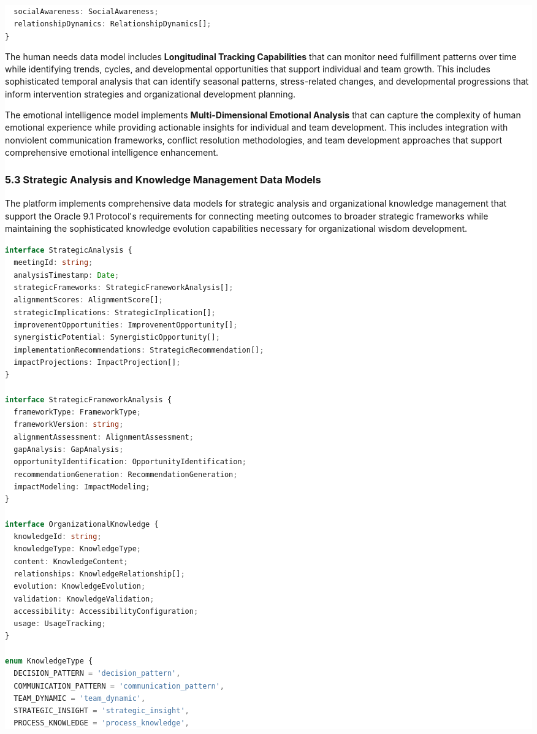 ```typescript
  socialAwareness: SocialAwareness;
  relationshipDynamics: RelationshipDynamics[];
}
```

The human needs data model includes **Longitudinal Tracking Capabilities** that can monitor need fulfillment patterns over time while identifying trends, cycles, and developmental opportunities that support individual and team growth. This includes sophisticated temporal analysis that can identify seasonal patterns, stress-related changes, and developmental progressions that inform intervention strategies and organizational development planning.

The emotional intelligence model implements **Multi-Dimensional Emotional Analysis** that can capture the complexity of human emotional experience while providing actionable insights for individual and team development. This includes integration with nonviolent communication frameworks, conflict resolution methodologies, and team development approaches that support comprehensive emotional intelligence enhancement.

### 5.3 Strategic Analysis and Knowledge Management Data Models

The platform implements comprehensive data models for strategic analysis and organizational knowledge management that support the Oracle 9.1 Protocol's requirements for connecting meeting outcomes to broader strategic frameworks while maintaining the sophisticated knowledge evolution capabilities necessary for organizational wisdom development.

```typescript
interface StrategicAnalysis {
  meetingId: string;
  analysisTimestamp: Date;
  strategicFrameworks: StrategicFrameworkAnalysis[];
  alignmentScores: AlignmentScore[];
  strategicImplications: StrategicImplication[];
  improvementOpportunities: ImprovementOpportunity[];
  synergisticPotential: SynergisticOpportunity[];
  implementationRecommendations: StrategicRecommendation[];
  impactProjections: ImpactProjection[];
}

interface StrategicFrameworkAnalysis {
  frameworkType: FrameworkType;
  frameworkVersion: string;
  alignmentAssessment: AlignmentAssessment;
  gapAnalysis: GapAnalysis;
  opportunityIdentification: OpportunityIdentification;
  recommendationGeneration: RecommendationGeneration;
  impactModeling: ImpactModeling;
}

interface OrganizationalKnowledge {
  knowledgeId: string;
  knowledgeType: KnowledgeType;
  content: KnowledgeContent;
  relationships: KnowledgeRelationship[];
  evolution: KnowledgeEvolution;
  validation: KnowledgeValidation;
  accessibility: AccessibilityConfiguration;
  usage: UsageTracking;
}

enum KnowledgeType {
  DECISION_PATTERN = 'decision_pattern',
  COMMUNICATION_PATTERN = 'communication_pattern',
  TEAM_DYNAMIC = 'team_dynamic',
  STRATEGIC_INSIGHT = 'strategic_insight',
  PROCESS_KNOWLEDGE = 'process_knowledge',
```
